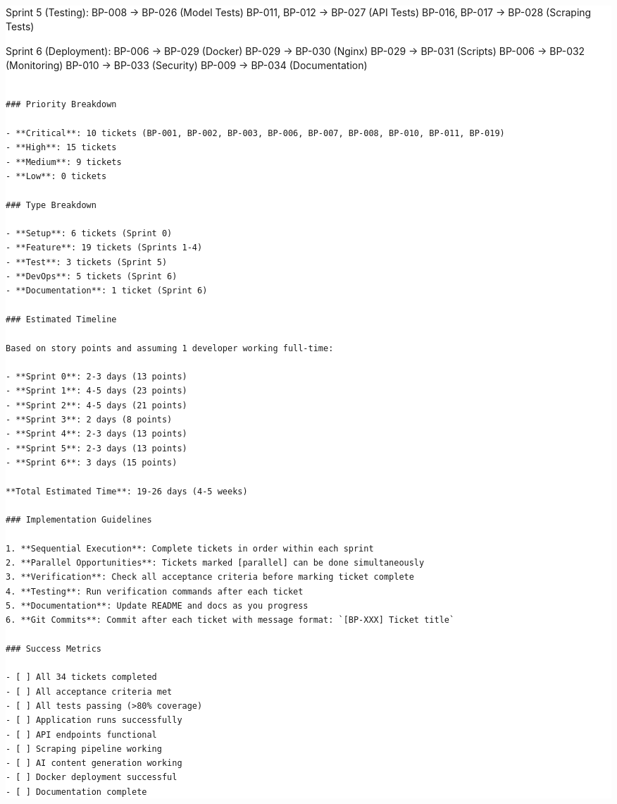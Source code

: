 Sprint 5 (Testing):
  BP-008 → BP-026 (Model Tests)
  BP-011, BP-012 → BP-027 (API Tests)
  BP-016, BP-017 → BP-028 (Scraping Tests)

Sprint 6 (Deployment):
  BP-006 → BP-029 (Docker)
  BP-029 → BP-030 (Nginx)
  BP-029 → BP-031 (Scripts)
  BP-006 → BP-032 (Monitoring)
  BP-010 → BP-033 (Security)
  BP-009 → BP-034 (Documentation)
```

### Priority Breakdown

- **Critical**: 10 tickets (BP-001, BP-002, BP-003, BP-006, BP-007, BP-008, BP-010, BP-011, BP-019)
- **High**: 15 tickets
- **Medium**: 9 tickets
- **Low**: 0 tickets

### Type Breakdown

- **Setup**: 6 tickets (Sprint 0)
- **Feature**: 19 tickets (Sprints 1-4)
- **Test**: 3 tickets (Sprint 5)
- **DevOps**: 5 tickets (Sprint 6)
- **Documentation**: 1 ticket (Sprint 6)

### Estimated Timeline

Based on story points and assuming 1 developer working full-time:

- **Sprint 0**: 2-3 days (13 points)
- **Sprint 1**: 4-5 days (23 points)
- **Sprint 2**: 4-5 days (21 points)
- **Sprint 3**: 2 days (8 points)
- **Sprint 4**: 2-3 days (13 points)
- **Sprint 5**: 2-3 days (13 points)
- **Sprint 6**: 3 days (15 points)

**Total Estimated Time**: 19-26 days (4-5 weeks)

### Implementation Guidelines

1. **Sequential Execution**: Complete tickets in order within each sprint
2. **Parallel Opportunities**: Tickets marked [parallel] can be done simultaneously
3. **Verification**: Check all acceptance criteria before marking ticket complete
4. **Testing**: Run verification commands after each ticket
5. **Documentation**: Update README and docs as you progress
6. **Git Commits**: Commit after each ticket with message format: `[BP-XXX] Ticket title`

### Success Metrics

- [ ] All 34 tickets completed
- [ ] All acceptance criteria met
- [ ] All tests passing (>80% coverage)
- [ ] Application runs successfully
- [ ] API endpoints functional
- [ ] Scraping pipeline working
- [ ] AI content generation working
- [ ] Docker deployment successful
- [ ] Documentation complete

```